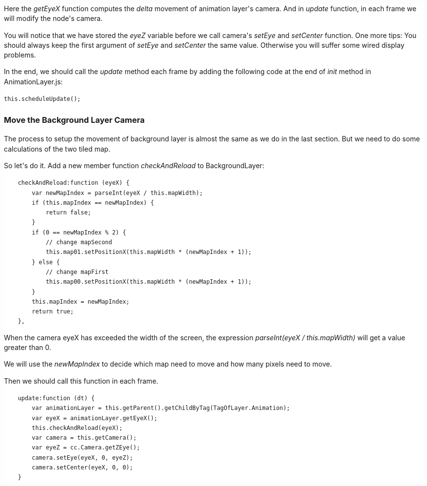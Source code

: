 Here the *getEyeX* function computes the *delta* movement of animation layer's camera. And in *update* function, in each frame we will modify the node's camera.

You will notice that we have stored the *eyeZ* variable before we call camera's *setEye* and *setCenter* function. One more tips: You should always keep the first argument of
*setEye* and *setCenter* the same value. Otherwise you will suffer some wired display problems.

In the end, we should call the *update* method each frame by adding the following code at the end of *init* method in AnimationLayer.js:

```
this.scheduleUpdate();
```


### Move the Background Layer Camera
The process to setup the movement of background layer is almost the same as we do in the last section. But we need to do some calculations of the two tiled map.

So let's do it. Add a new member function *checkAndReload* to BackgroundLayer:

```
    checkAndReload:function (eyeX) {
        var newMapIndex = parseInt(eyeX / this.mapWidth);
        if (this.mapIndex == newMapIndex) {
            return false;
        }
        if (0 == newMapIndex % 2) {
            // change mapSecond
            this.map01.setPositionX(this.mapWidth * (newMapIndex + 1));
        } else {
            // change mapFirst
            this.map00.setPositionX(this.mapWidth * (newMapIndex + 1));
        }
        this.mapIndex = newMapIndex;
        return true;
    },
```

When the camera eyeX has exceeded the width of the screen, the expression *parseInt(eyeX / this.mapWidth)* will get a value greater than 0.

We will use the *newMapIndex* to decide which map need to move and how many pixels need to move.

Then we should call this function in each frame.

```
    update:function (dt) {
        var animationLayer = this.getParent().getChildByTag(TagOfLayer.Animation);
        var eyeX = animationLayer.getEyeX();
        this.checkAndReload(eyeX);
        var camera = this.getCamera();
        var eyeZ = cc.Camera.getZEye();
        camera.setEye(eyeX, 0, eyeZ);
        camera.setCenter(eyeX, 0, 0);
    }
```
